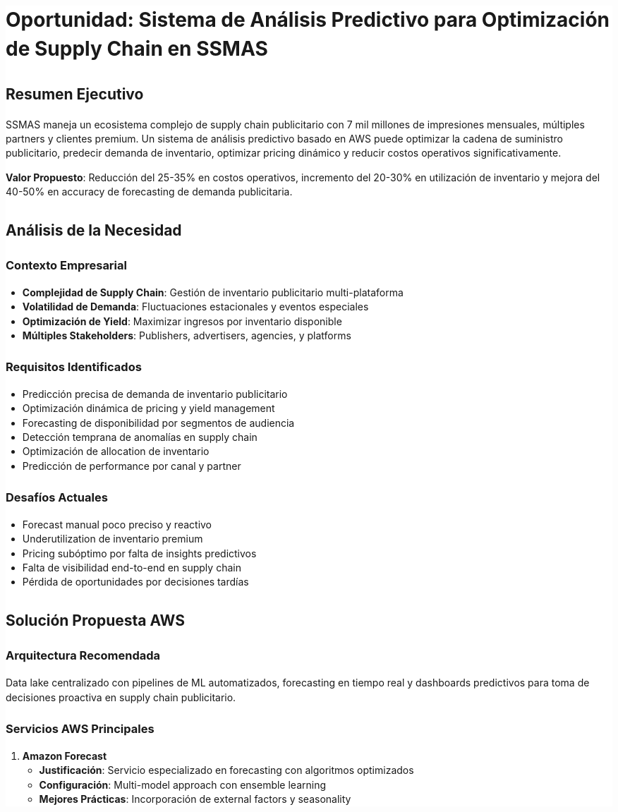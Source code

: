 # Oportunidad: Sistema de Análisis Predictivo para Optimización de Supply Chain en SSMAS

## Resumen Ejecutivo

SSMAS maneja un ecosistema complejo de supply chain publicitario con 7 mil millones de impresiones mensuales, múltiples partners y clientes premium. Un sistema de análisis predictivo basado en AWS puede optimizar la cadena de suministro publicitario, predecir demanda de inventario, optimizar pricing dinámico y reducir costos operativos significativamente.

**Valor Propuesto**: Reducción del 25-35% en costos operativos, incremento del 20-30% en utilización de inventario y mejora del 40-50% en accuracy de forecasting de demanda publicitaria.

## Análisis de la Necesidad

### Contexto Empresarial
- **Complejidad de Supply Chain**: Gestión de inventario publicitario multi-plataforma
- **Volatilidad de Demanda**: Fluctuaciones estacionales y eventos especiales
- **Optimización de Yield**: Maximizar ingresos por inventario disponible
- **Múltiples Stakeholders**: Publishers, advertisers, agencies, y platforms

### Requisitos Identificados
- Predicción precisa de demanda de inventario publicitario
- Optimización dinámica de pricing y yield management
- Forecasting de disponibilidad por segmentos de audiencia
- Detección temprana de anomalías en supply chain
- Optimización de allocation de inventario
- Predicción de performance por canal y partner

### Desafíos Actuales
- Forecast manual poco preciso y reactivo
- Underutilization de inventario premium
- Pricing subóptimo por falta de insights predictivos
- Falta de visibilidad end-to-end en supply chain
- Pérdida de oportunidades por decisiones tardías

## Solución Propuesta AWS

### Arquitectura Recomendada
Data lake centralizado con pipelines de ML automatizados, forecasting en tiempo real y dashboards predictivos para toma de decisiones proactiva en supply chain publicitario.

### Servicios AWS Principales

1. **Amazon Forecast**
   - **Justificación**: Servicio especializado en forecasting con algoritmos optimizados
   - **Configuración**: Multi-model approach con ensemble learning
   - **Mejores Prácticas**: Incorporación de external factors y seasonality
